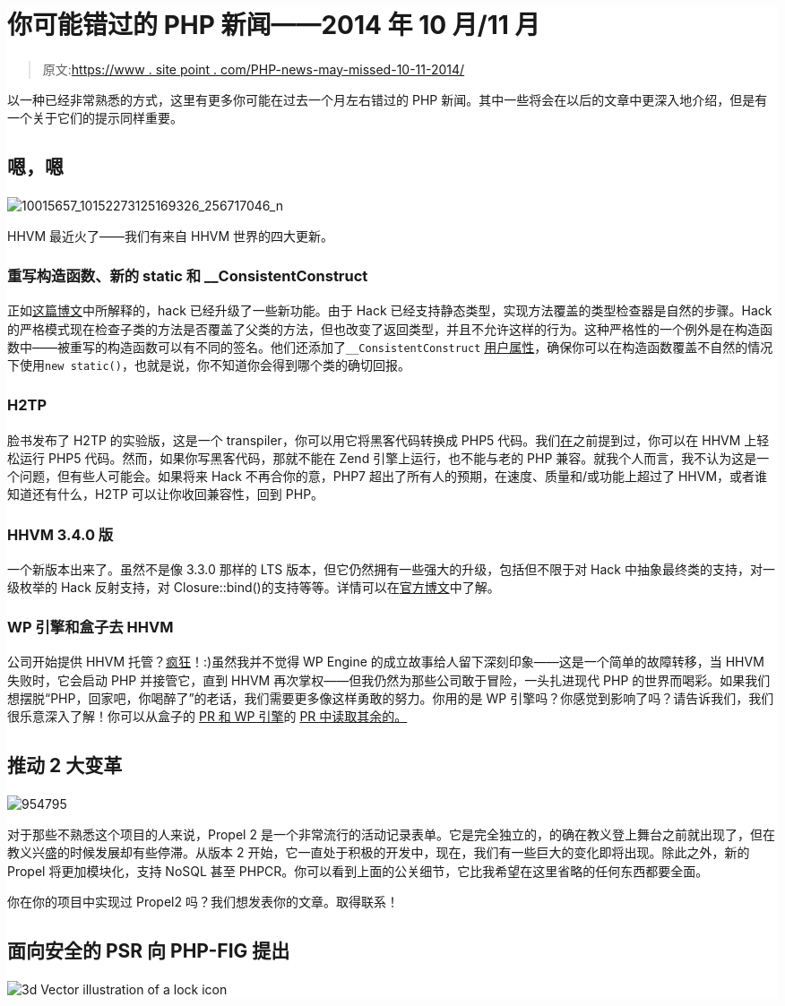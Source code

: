 # 你可能错过的 PHP 新闻——2014 年 10 月/11 月

> 原文:[https://www . site point . com/PHP-news-may-missed-10-11-2014/](https://www.sitepoint.com/php-news-may-missed-october-november-2014/)

以一种已经非常熟悉的方式，这里有更多你可能在过去一个月左右错过的 PHP 新闻。其中一些将会在以后的文章中更深入地介绍，但是有一个关于它们的提示同样重要。

## 嗯，嗯

![10015657_10152273125169326_256717046_n](../Images/28d28fe0d4ece71e9cbbf4b6eb7c27fa.png)

HHVM 最近火了——我们有来自 HHVM 世界的四大更新。

### 重写构造函数、新的 static 和 __ConsistentConstruct

正如[这篇博文](https://hhvm.com/blog/6473/hack-overriding-constructors-new-static-and-__consistentconstruct)中所解释的，hack 已经升级了一些新功能。由于 Hack 已经支持静态类型，实现方法覆盖的类型检查器是自然的步骤。Hack 的严格模式现在检查子类的方法是否覆盖了父类的方法，但也改变了返回类型，并且不允许这样的行为。这种严格性的一个例外是在构造函数中——被重写的构造函数可以有不同的签名。他们还添加了`__ConsistentConstruct` [用户属性](https://docs.hhvm.com/manual/en/hack.attributes.php)，确保你可以在构造函数覆盖不自然的情况下使用`new static()`，也就是说，你不知道你会得到哪个类的确切回报。

### H2TP

脸书发布了 H2TP 的实验版，这是一个 transpiler，你可以用它将黑客代码转换成 PHP5 代码。我们[在](https://www.sitepoint.com/hhvm-and-wordpress/)之前提到过，你可以在 HHVM 上轻松运行 PHP5 代码。然而，如果你写黑客代码，那就不能在 Zend 引擎上运行，也不能与老的 PHP 兼容。就我个人而言，我不认为这是一个问题，但有些人可能会。如果将来 Hack 不再合你的意，PHP7 超出了所有人的预期，在速度、质量和/或功能上超过了 HHVM，或者谁知道还有什么，H2TP 可以让你收回兼容性，回到 PHP。

### HHVM 3.4.0 版

一个新版本出来了。虽然不是像 3.3.0 那样的 LTS 版本，但它仍然拥有一些强大的升级，包括但不限于对 Hack 中抽象最终类的支持，对一级枚举的 Hack 反射支持，对 Closure::bind()的支持等等。详情可以在[官方博文](https://hhvm.com/blog/6899/hhvm-3-4-0)中了解。

### WP 引擎和盒子去 HHVM

公司开始提供 HHVM 托管？[疯狂](https://hhvm.com/blog/6989/wp-engine-and-box-now-use-hhvm)！:)虽然我并不觉得 WP Engine 的成立故事给人留下深刻印象——这是一个简单的故障转移，当 HHVM 失败时，它会启动 PHP 并接管它，直到 HHVM 再次掌权——但我仍然为那些公司敢于冒险，一头扎进现代 PHP 的世界而喝彩。如果我们想摆脱“PHP，回家吧，你喝醉了”的老话，我们需要更多像这样勇敢的努力。你用的是 WP 引擎吗？你感觉到影响了吗？请告诉我们，我们很乐意深入了解！你可以从盒子的 [PR 和 WP 引擎](https://tech.blog.box.com/2014/11/box-on-hhvm/)的 [PR 中读取其余的。](https://wpengine.com/2014/11/19/hhvm-project-mercury/)

## 推动 2 大变革

![954795](../Images/7210176a2132d9a54762578634a57f18.png)

对于那些不熟悉这个项目的人来说，Propel 2 是一个非常流行的活动记录表单。它是完全独立的，的确在教义登上舞台之前就出现了，但在教义兴盛的时候发展却有些停滞。从版本 2 开始，它一直处于积极的开发中，现在，我们有一些巨大的变化即将出现。除此之外，新的 Propel 将更加模块化，支持 NoSQL 甚至 PHPCR。你可以看到上面的公关细节，它比我希望在这里省略的任何东西都要全面。

你在你的项目中实现过 Propel2 吗？我们想发表你的文章。取得联系！

## 面向安全的 PSR 向 PHP-FIG 提出

![3d Vector illustration of a lock icon](../Images/f2b6e2369f633c0aef22b8d876e8a117.png)
